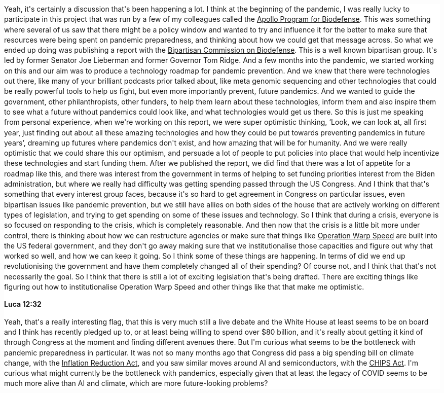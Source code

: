 Yeah, it's certainly a discussion that's been happening a lot. I think at the beginning of the pandemic, I was really lucky to participate in this project that was run by a few of my colleagues called the [Apollo Program for Biodefense](https://biodefensecommission.org/reports/the-apollo-program-for-biodefense-winning-the-race-against-biological-threats/). This was something where several of us saw that there might be a policy window and wanted to try and influence it for the better to make sure that resources were being spent on pandemic preparedness, and thinking about how we could get that message across. So what we ended up doing was publishing a report with the [Bipartisan Commission on Biodefense](https://biodefensecommission.org/). This is a well known bipartisan group. It's led by former Senator Joe Lieberman and former Governor Tom Ridge. And a few months into the pandemic, we started working on this and our aim was to produce a technology roadmap for pandemic prevention. And we knew that there were technologies out there, like many of your brilliant podcasts prior talked about, like meta genomic sequencing and other technologies that could be really powerful tools to help us fight, but even more importantly prevent, future pandemics. And we wanted to guide the government, other philanthropists, other funders, to help them learn about these technologies, inform them and also inspire them to see what a future without pandemics could look like, and what technologies would get us there. So this is just me speaking from personal experience, when we're working on this report, we were super optimistic thinking, ‘Look, we can look at, all first year, just finding out about all these amazing technologies and how they could be put towards preventing pandemics in future years’, dreaming up futures where pandemics don't exist, and how amazing that will be for humanity. And we were really optimistic that we could share this our optimism, and persuade a lot of people to put policies into place that would help incentivize these technologies and start funding them. After we published the report, we did find that there was a lot of appetite for a roadmap like this, and there was interest from the government in terms of helping to set funding priorities interest from the Biden administration, but where we really had difficulty was getting spending passed through the US Congress. And I think that that's something that every interest group faces, because it's so hard to get agreement in Congress on particular issues, even bipartisan issues like pandemic prevention, but we still have allies on both sides of the house that are actively working on different types of legislation, and trying to get spending on some of these issues and technology. So I think that during a crisis, everyone is so focused on responding to the crisis, which is completely reasonable. And then now that the crisis is a little bit more under control, there is thinking about how we can restructure agencies or make sure that things like [Operation Warp Speed](https://www.gao.gov/products/gao-21-319) are built into the US federal government, and they don't go away making sure that we institutionalise those capacities and figure out why that worked so well, and how we can keep it going. So I think some of these things are happening. In terms of did we end up revolutionising the government and have them completely changed all of their spending? Of course not, and I think that that's not necessarily the goal. So I think that there is still a lot of exciting legislation that's being drafted. There are exciting things like figuring out how to institutionalise Operation Warp Speed and other things like that that make me optimistic.



**Luca 12:32** 



Yeah, that's a really interesting flag, that this is very much still a live debate and the White House at least seems to be on board and I think has recently pledged up to, or at least being willing to spend over $80 billion, and it's really about getting it kind of through Congress at the moment and finding different avenues there. But I'm curious what seems to be the bottleneck with pandemic preparedness in particular. It was not so many months ago that Congress did pass a big spending bill on climate change, with the [Inflation Reduction Act](https://www.congress.gov/bill/117th-congress/house-bill/5376/text), and you saw similar moves around AI and semiconductors, with the [CHIPS Act](https://www.nist.gov/semiconductors/chips-act). I'm curious what might currently be the bottleneck with pandemics, especially given that at least the legacy of COVID seems to be much more alive than AI and climate, which are more future-looking problems?
